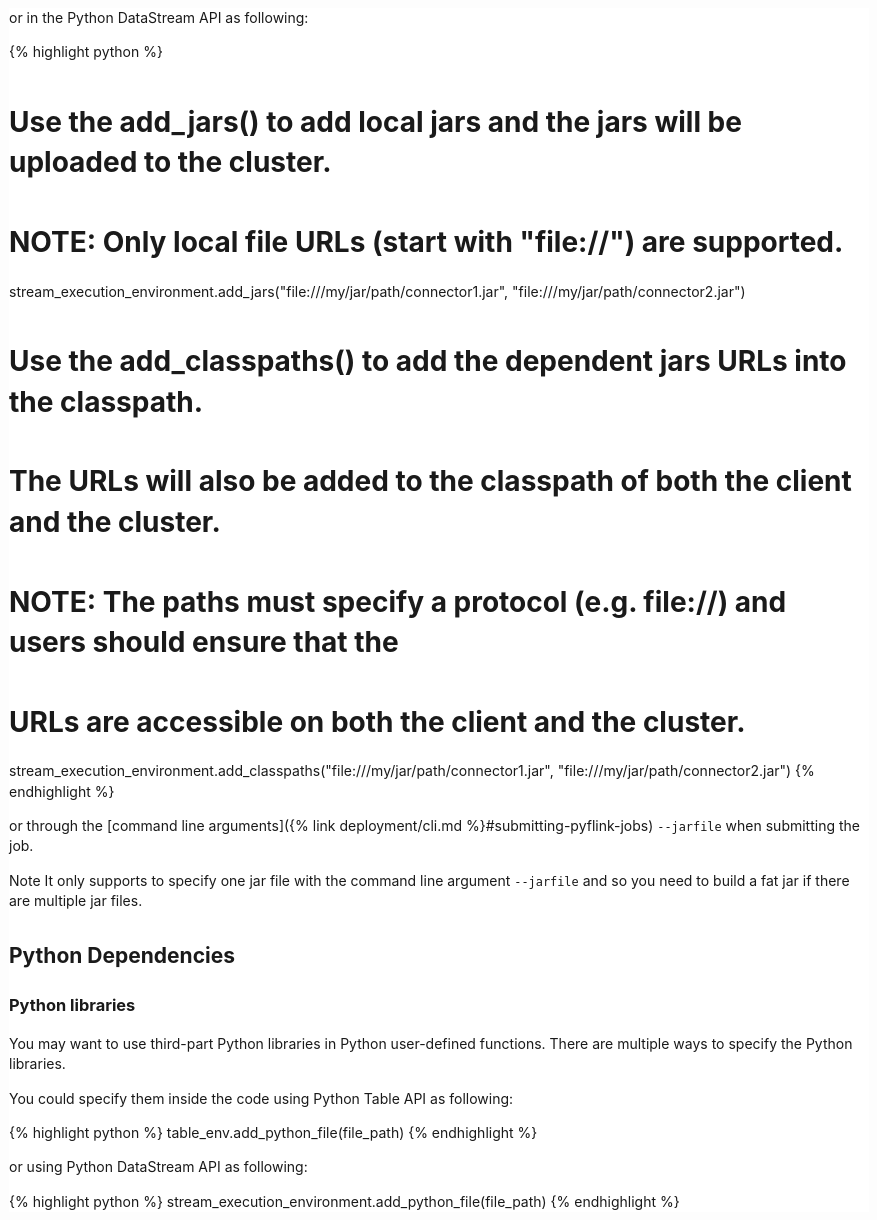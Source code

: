 or in the Python DataStream API as following:

{% highlight python %}
# Use the add_jars() to add local jars and the jars will be uploaded to the cluster.
# NOTE: Only local file URLs (start with "file://") are supported.
stream_execution_environment.add_jars("file:///my/jar/path/connector1.jar", "file:///my/jar/path/connector2.jar")
# Use the add_classpaths() to add the dependent jars URLs into the classpath.
# The URLs will also be added to the classpath of both the client and the cluster.
# NOTE: The paths must specify a protocol (e.g. file://) and users should ensure that the 
# URLs are accessible on both the client and the cluster.
stream_execution_environment.add_classpaths("file:///my/jar/path/connector1.jar", "file:///my/jar/path/connector2.jar")
{% endhighlight %}

or through the [command line arguments]({% link deployment/cli.md %}#submitting-pyflink-jobs) `--jarfile` when submitting the job.

<span class="label label-info">Note</span> It only supports to specify one jar file with the command
line argument `--jarfile` and so you need to build a fat jar if there are multiple jar files.


## Python Dependencies

### Python libraries

You may want to use third-part Python libraries in Python user-defined functions.
There are multiple ways to specify the Python libraries.

You could specify them inside the code using Python Table API as following:

{% highlight python %}
table_env.add_python_file(file_path)
{% endhighlight %}

or using Python DataStream API as following:

{% highlight python %}
stream_execution_environment.add_python_file(file_path)
{% endhighlight %}

